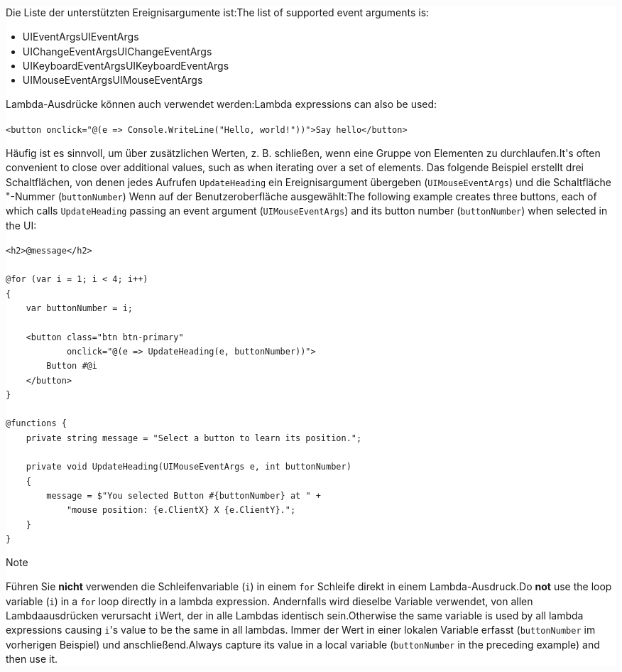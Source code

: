 <span data-ttu-id="05560-203">Die Liste der unterstützten Ereignisargumente ist:</span><span class="sxs-lookup"><span data-stu-id="05560-203">The list of supported event arguments is:</span></span>

* <span data-ttu-id="05560-204">UIEventArgs</span><span class="sxs-lookup"><span data-stu-id="05560-204">UIEventArgs</span></span>
* <span data-ttu-id="05560-205">UIChangeEventArgs</span><span class="sxs-lookup"><span data-stu-id="05560-205">UIChangeEventArgs</span></span>
* <span data-ttu-id="05560-206">UIKeyboardEventArgs</span><span class="sxs-lookup"><span data-stu-id="05560-206">UIKeyboardEventArgs</span></span>
* <span data-ttu-id="05560-207">UIMouseEventArgs</span><span class="sxs-lookup"><span data-stu-id="05560-207">UIMouseEventArgs</span></span>

<span data-ttu-id="05560-208">Lambda-Ausdrücke können auch verwendet werden:</span><span class="sxs-lookup"><span data-stu-id="05560-208">Lambda expressions can also be used:</span></span>

```cshtml
<button onclick="@(e => Console.WriteLine("Hello, world!"))">Say hello</button>
```

<span data-ttu-id="05560-209">Häufig ist es sinnvoll, um über zusätzlichen Werten, z. B. schließen, wenn eine Gruppe von Elementen zu durchlaufen.</span><span class="sxs-lookup"><span data-stu-id="05560-209">It's often convenient to close over additional values, such as when iterating over a set of elements.</span></span> <span data-ttu-id="05560-210">Das folgende Beispiel erstellt drei Schaltflächen, von denen jedes Aufrufen `UpdateHeading` ein Ereignisargument übergeben (`UIMouseEventArgs`) und die Schaltfläche "-Nummer (`buttonNumber`) Wenn auf der Benutzeroberfläche ausgewählt:</span><span class="sxs-lookup"><span data-stu-id="05560-210">The following example creates three buttons, each of which calls `UpdateHeading` passing an event argument (`UIMouseEventArgs`) and its button number (`buttonNumber`) when selected in the UI:</span></span>

```cshtml
<h2>@message</h2>

@for (var i = 1; i < 4; i++)
{
    var buttonNumber = i;

    <button class="btn btn-primary"
            onclick="@(e => UpdateHeading(e, buttonNumber))">
        Button #@i
    </button>
}

@functions {
    private string message = "Select a button to learn its position.";

    private void UpdateHeading(UIMouseEventArgs e, int buttonNumber)
    {
        message = $"You selected Button #{buttonNumber} at " +
            "mouse position: {e.ClientX} X {e.ClientY}.";
    }
}
```

> [!NOTE]
> <span data-ttu-id="05560-211">Führen Sie **nicht** verwenden die Schleifenvariable (`i`) in einem `for` Schleife direkt in einem Lambda-Ausdruck.</span><span class="sxs-lookup"><span data-stu-id="05560-211">Do **not** use the loop variable (`i`) in a `for` loop directly in a lambda expression.</span></span> <span data-ttu-id="05560-212">Andernfalls wird dieselbe Variable verwendet, von allen Lambdaausdrücken verursacht `i`Wert, der in alle Lambdas identisch sein.</span><span class="sxs-lookup"><span data-stu-id="05560-212">Otherwise the same variable is used by all lambda expressions causing `i`'s value to be the same in all lambdas.</span></span> <span data-ttu-id="05560-213">Immer der Wert in einer lokalen Variable erfasst (`buttonNumber` im vorherigen Beispiel) und anschließend.</span><span class="sxs-lookup"><span data-stu-id="05560-213">Always capture its value in a local variable (`buttonNumber` in the preceding example) and then use it.</span></span>
